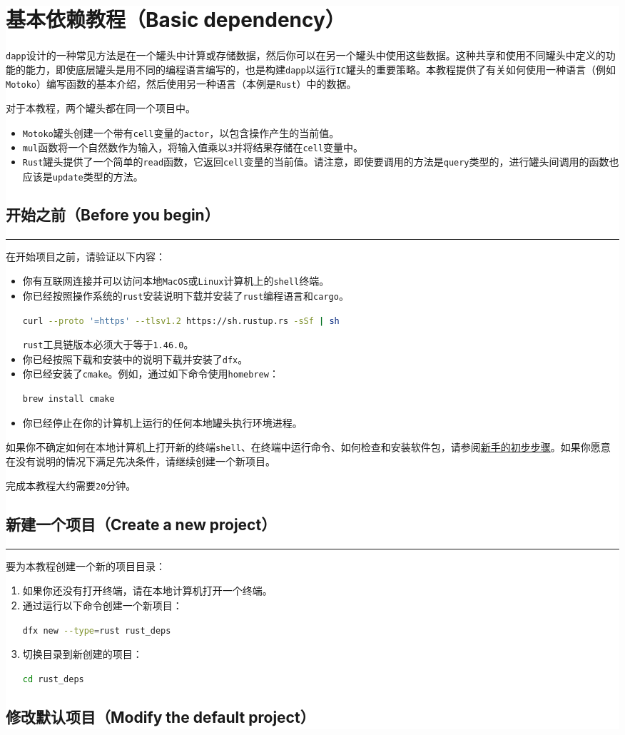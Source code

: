 # 基本依赖教程（Basic dependency）

`dapp`设计的一种常见方法是在一个罐头中计算或存储数据，然后你可以在另一个罐头中使用这些数据。这种共享和使用不同罐头中定义的功能的能力，即使底层罐头是用不同的编程语言编写的，也是构建`dapp`以运行`IC`罐头的重要策略。本教程提供了有关如何使用一种语言（例如`Motoko`）编写函数的基本介绍，然后使用另一种语言（本例是`Rust`）中的数据。

对于本教程，两个罐头都在同一个项目中。

- `Motoko`罐头创建一个带有`cell`变量的`actor`，以包含操作产生的当前值。
- `mul`函数将一个自然数作为输入，将输入值乘以`3`并将结果存储在`cell`变量中。
- `Rust`罐头提供了一个简单的`read`函数，它返回`cell`变量的当前值。请注意，即使要调用的方法是`query`类型的，进行罐头间调用的函数也应该是`update`类型的方法。

## 开始之前（Before you begin）

-----

在开始项目之前，请验证以下内容：

- 你有互联网连接并可以访问本地`MacOS`或`Linux`计算机上的`shell`终端。
- 你已经按照操作系统的`rust`安装说明下载并安装了`rust`编程语言和`cargo`。
    ``` bash
    curl --proto '=https' --tlsv1.2 https://sh.rustup.rs -sSf | sh
    ```
    `rust`工具链版本必须大于等于`1.46.0`。
- 你已经按照下载和安装中的说明下载并安装了`dfx`。
- 你已经安装了`cmake`。例如，通过如下命令使用`homebrew`：
    ``` bash
    brew install cmake
    ```
- 你已经停止在你的计算机上运行的任何本地罐头执行环境进程。

如果你不确定如何在本地计算机上打开新的终端`shell`、在终端中运行命令、如何检查和安装软件包，请参阅[新手的初步步骤](https://smartcontracts.org/docs/quickstart/newcomers.html)。如果你愿意在没有说明的情况下满足先决条件，请继续创建一个新项目。

完成本教程大约需要`20`分钟。

## 新建一个项目（Create a new project）

------

要为本教程创建一个新的项目目录：

1. 如果你还没有打开终端，请在本地计算机打开一个终端。
2. 通过运行以下命令创建一个新项目：
    ``` bash
    dfx new --type=rust rust_deps
    ```
3. 切换目录到新创建的项目：
    ``` bash
    cd rust_deps
    ```

## 修改默认项目（Modify the default project）
